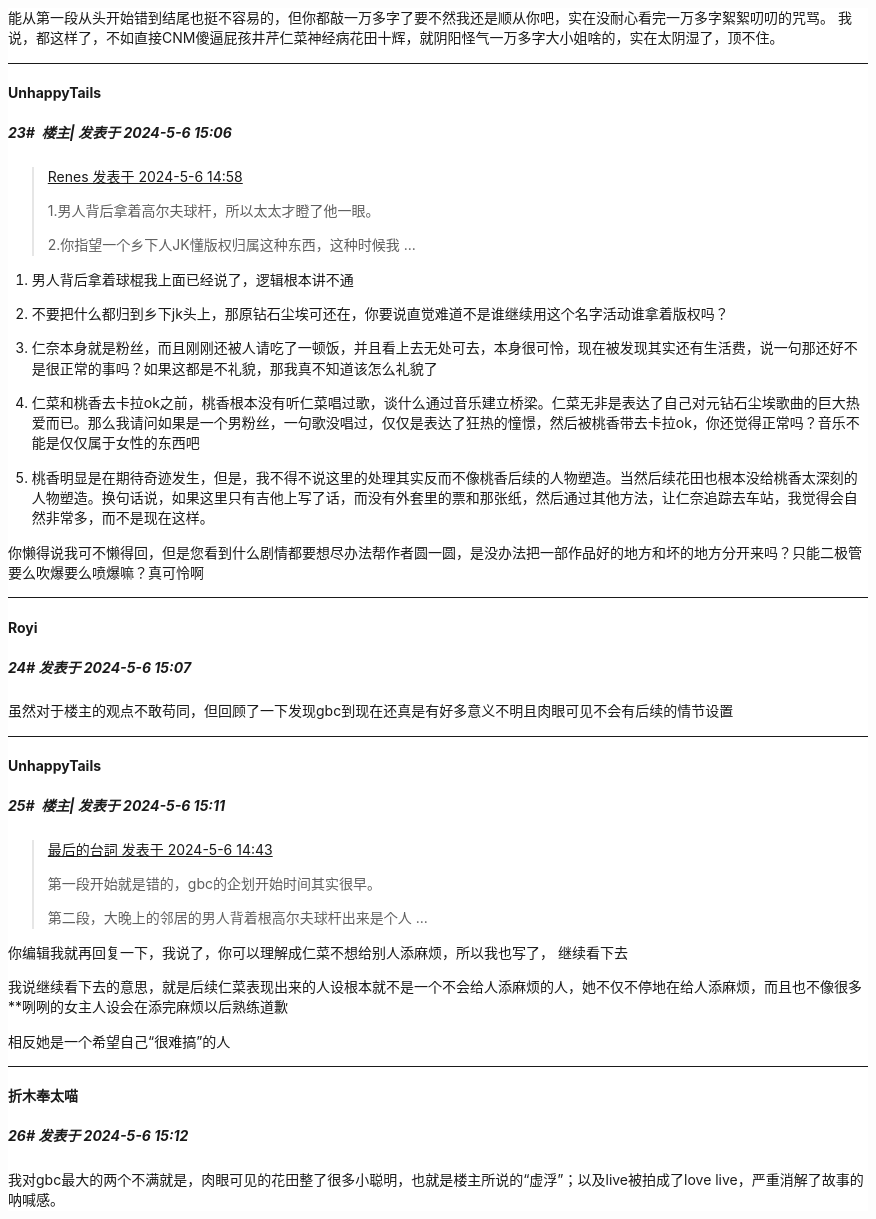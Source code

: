 能从第一段从头开始错到结尾也挺不容易的，但你都敲一万多字了要不然我还是顺从你吧，实在没耐心看完一万多字絮絮叨叨的咒骂。
我说，都这样了，不如直接CNM傻逼屁孩井芹仁菜神经病花田十辉，就阴阳怪气一万多字大小姐啥的，实在太阴湿了，顶不住。

*****

####  UnhappyTails  
##### 23#         楼主| 发表于 2024-5-6 15:06

<blockquote><a href="httphttps://bbs.saraba1st.com/2b/forum.php?mod=redirect&amp;goto=findpost&amp;pid=64827461&amp;ptid=2182646" target="_blank">Renes 发表于 2024-5-6 14:58</a>

1.男人背后拿着高尔夫球杆，所以太太才瞪了他一眼。

2.你指望一个乡下人JK懂版权归属这种东西，这种时候我 ...</blockquote>
1. 男人背后拿着球棍我上面已经说了，逻辑根本讲不通

2. 不要把什么都归到乡下jk头上，那原钻石尘埃可还在，你要说直觉难道不是谁继续用这个名字活动谁拿着版权吗？

3. 仁奈本身就是粉丝，而且刚刚还被人请吃了一顿饭，并且看上去无处可去，本身很可怜，现在被发现其实还有生活费，说一句那还好不是很正常的事吗？如果这都是不礼貌，那我真不知道该怎么礼貌了

4. 仁菜和桃香去卡拉ok之前，桃香根本没有听仁菜唱过歌，谈什么通过音乐建立桥梁。仁菜无非是表达了自己对元钻石尘埃歌曲的巨大热爱而已。那么我请问如果是一个男粉丝，一句歌没唱过，仅仅是表达了狂热的憧憬，然后被桃香带去卡拉ok，你还觉得正常吗？音乐不能是仅仅属于女性的东西吧

5. 桃香明显是在期待奇迹发生，但是，我不得不说这里的处理其实反而不像桃香后续的人物塑造。当然后续花田也根本没给桃香太深刻的人物塑造。换句话说，如果这里只有吉他上写了话，而没有外套里的票和那张纸，然后通过其他方法，让仁奈追踪去车站，我觉得会自然非常多，而不是现在这样。

你懒得说我可不懒得回，但是您看到什么剧情都要想尽办法帮作者圆一圆，是没办法把一部作品好的地方和坏的地方分开来吗？只能二极管要么吹爆要么喷爆嘛？真可怜啊

*****

####  Royi  
##### 24#       发表于 2024-5-6 15:07

虽然对于楼主的观点不敢苟同，但回顾了一下发现gbc到现在还真是有好多意义不明且肉眼可见不会有后续的情节设置

*****

####  UnhappyTails  
##### 25#         楼主| 发表于 2024-5-6 15:11

<blockquote><a href="httphttps://bbs.saraba1st.com/2b/forum.php?mod=redirect&amp;goto=findpost&amp;pid=64827269&amp;ptid=2182646" target="_blank">最后的台詞 发表于 2024-5-6 14:43</a>

第一段开始就是错的，gbc的企划开始时间其实很早。

第二段，大晚上的邻居的男人背着根高尔夫球杆出来是个人 ...</blockquote>
你编辑我就再回复一下，我说了，你可以理解成仁菜不想给别人添麻烦，所以我也写了， 继续看下去

我说继续看下去的意思，就是后续仁菜表现出来的人设根本就不是一个不会给人添麻烦的人，她不仅不停地在给人添麻烦，而且也不像很多**咧咧的女主人设会在添完麻烦以后熟练道歉

相反她是一个希望自己“很难搞”的人

*****

####  折木奉太喵  
##### 26#       发表于 2024-5-6 15:12

我对gbc最大的两个不满就是，肉眼可见的花田整了很多小聪明，也就是楼主所说的“虚浮”；以及live被拍成了love live，严重消解了故事的呐喊感。

